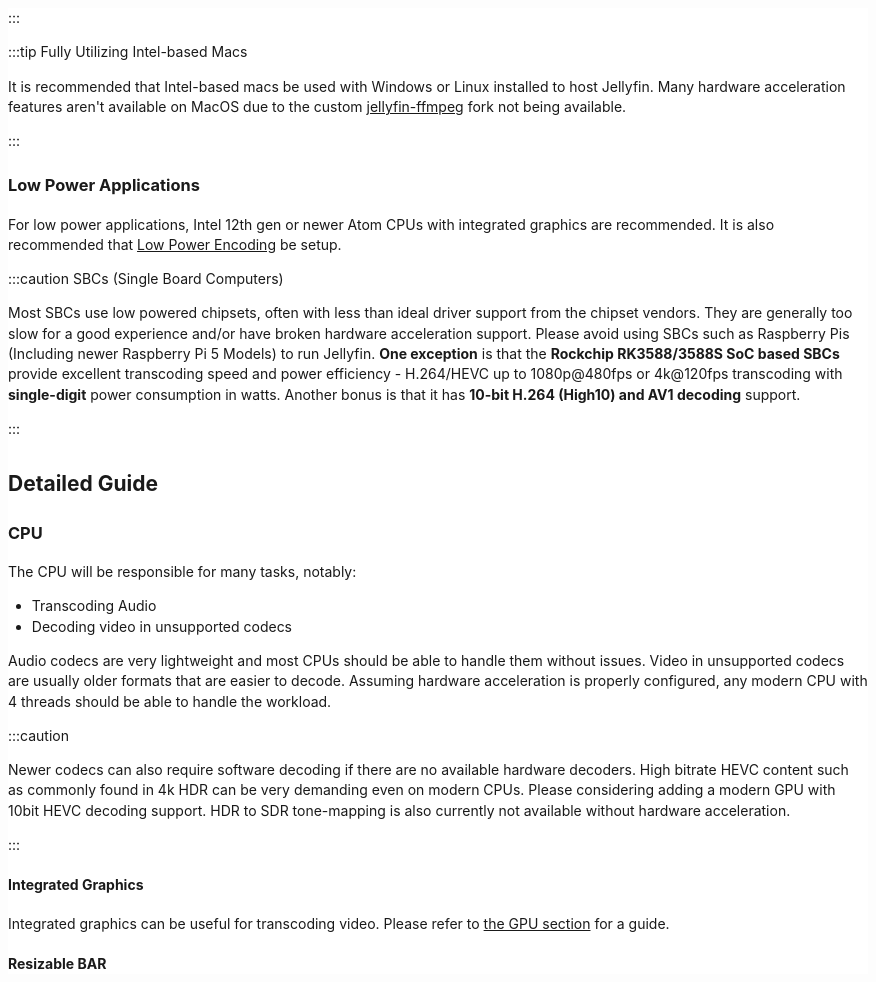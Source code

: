 :::

:::tip Fully Utilizing Intel-based Macs

It is recommended that Intel-based macs be used with Windows or Linux installed to host Jellyfin. Many hardware acceleration features aren't available on MacOS due to the custom [jellyfin-ffmpeg](https://github.com/jellyfin/jellyfin-ffmpeg) fork not being available.

:::

### Low Power Applications

For low power applications, Intel 12th gen or newer Atom CPUs with integrated graphics are recommended. It is also recommended that [Low Power Encoding](/docs/general/administration/hardware-acceleration/intel/#low-power-encoding) be setup.

:::caution SBCs (Single Board Computers)

Most SBCs use low powered chipsets, often with less than ideal driver support from the chipset vendors. They are generally too slow for a good experience and/or have broken hardware acceleration support. Please avoid using SBCs such as Raspberry Pis (Including newer Raspberry Pi 5 Models) to run Jellyfin. **One exception** is that the **Rockchip RK3588/3588S SoC based SBCs** provide excellent transcoding speed and power efficiency - H.264/HEVC up to 1080p@480fps or 4k@120fps transcoding with **single-digit** power consumption in watts. Another bonus is that it has **10-bit H.264 (High10) and AV1 decoding** support.

:::

## Detailed Guide

### CPU

The CPU will be responsible for many tasks, notably:

- Transcoding Audio
- Decoding video in unsupported codecs

Audio codecs are very lightweight and most CPUs should be able to handle them without issues. Video in unsupported codecs are usually older formats that are easier to decode. Assuming hardware acceleration is properly configured, any modern CPU with 4 threads should be able to handle the workload.

:::caution

Newer codecs can also require software decoding if there are no available hardware decoders. High bitrate HEVC content such as commonly found in 4k HDR can be very demanding even on modern CPUs. Please considering adding a modern GPU with 10bit HEVC decoding support. HDR to SDR tone-mapping is also currently not available without hardware acceleration.

:::

#### Integrated Graphics

Integrated graphics can be useful for transcoding video. Please refer to [the GPU section](/docs/general/administration/hardware-selection#graphics-cards-gpus) for a guide.

#### Resizable BAR
